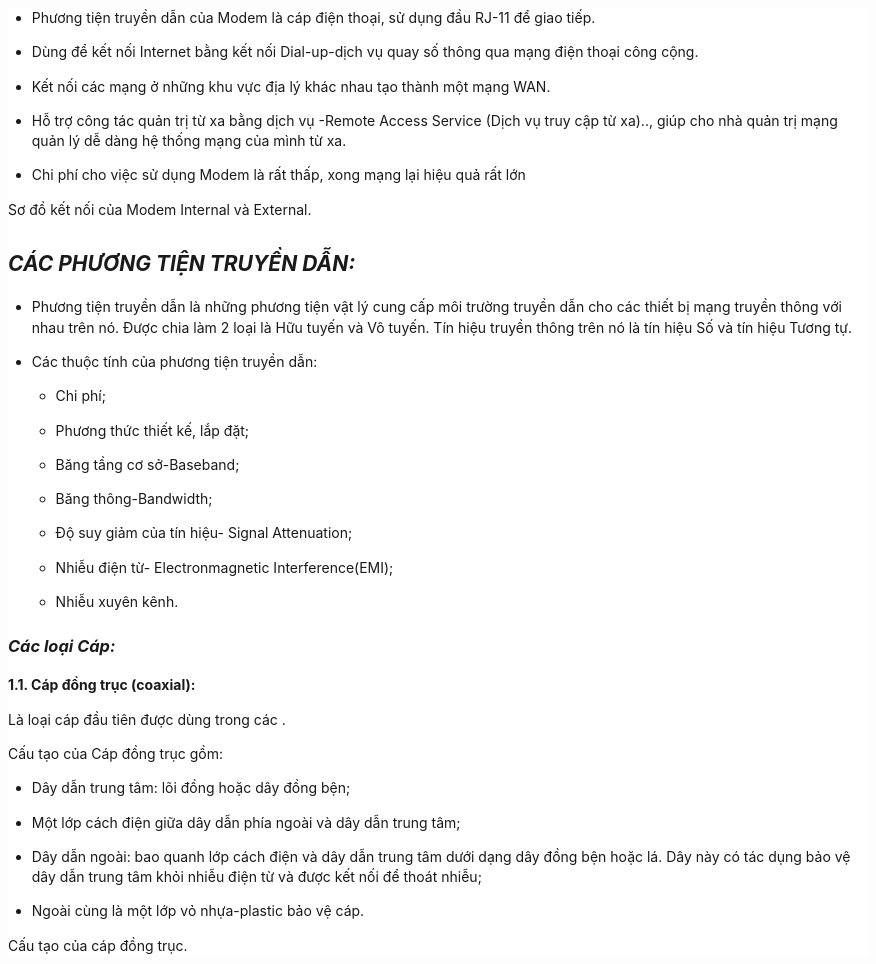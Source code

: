 -   Phương tiện truyền dẫn của Modem là cáp điện thoại, sử dụng đầu
    RJ-11 để giao tiếp.

-   Dùng để kết nối Internet bằng kết nối Dial-up-dịch vụ quay số thông
    qua mạng điện thoại công cộng.

-   Kết nối các mạng ở những khu vực địa lý khác nhau tạo thành một
    mạng WAN.

-   Hỗ trợ công tác quản trị từ xa bằng dịch vụ -Remote Access Service
    (Dịch vụ truy cập từ xa).., giúp cho nhà quản trị mạng quản lý dễ
    dàng hệ thống mạng của mình từ xa.

-   Chi phí cho việc sử dụng Modem là rất thấp, xong mạng lại hiệu quả
    rất lớn

Sơ đồ kết nối của Modem Internal và External.

***CÁC PHƯƠNG TIỆN TRUYỀN DẪN:***
---------------------------------

-   Phương tiện truyền dẫn là những phương tiện vật lý cung cấp môi
    trường truyền dẫn cho các thiết bị mạng truyền thông với nhau
    trên nó. Được chia làm 2 loại là Hữu tuyến và Vô tuyến. Tín hiệu
    truyền thông trên nó là tín hiệu Số và tín hiệu Tương tự.

-   Các thuộc tính của phương tiện truyền dẫn:

    -   Chi phí;

    -   Phương thức thiết kế, lắp đặt;

    -   Băng tầng cơ sở-Baseband;

    -   Băng thông-Bandwidth;

    -   Độ suy giảm của tín hiệu- Signal Attenuation;

    -   Nhiễu điện từ- Electronmagnetic Interference(EMI);

    -   Nhiễu xuyên kênh.

### *Các loại Cáp:*

**1.1. Cáp đồng trục (coaxial):**

Là loại cáp đầu tiên được dùng trong các .

Cấu tạo của Cáp đồng trục gồm:

-   Dây dẫn trung tâm: lõi đồng hoặc dây đồng bện;

-   Một lớp cách điện giữa dây dẫn phía ngoài và dây dẫn trung tâm;

-   Dây dẫn ngoài: bao quanh lớp cách điện và dây dẫn trung tâm dưới
    dạng dây đồng bện hoặc lá. Dây này có tác dụng bảo vệ dây dẫn trung
    tâm khỏi nhiễu điện từ và được kết nối để thoát nhiễu;

-   Ngoài cùng là một lớp vỏ nhựa-plastic bảo vệ cáp.

Cấu tạo của cáp đồng trục.
